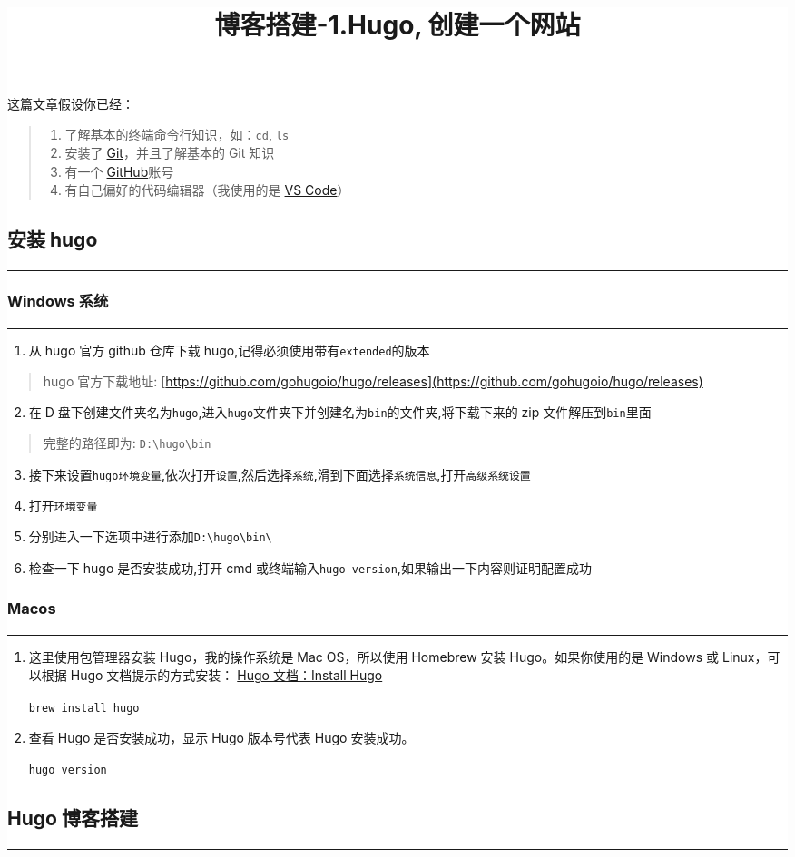 ﻿---
layout: post
title: 博客搭建-1.Hugo, 创建一个网站
---

这篇文章假设你已经：

> 1.  了解基本的终端命令行知识，如：`cd`, `ls`
> 2.  安装了 [Git](https://git-scm.com/)，并且了解基本的 Git 知识
> 3.  有一个 [GitHub](https://github.com/)账号
> 4.  有自己偏好的代码编辑器（我使用的是 [VS Code](https://code.visualstudio.com/)）

## 安装 hugo

---

### Windows 系统

---

1. 从 hugo 官方 github 仓库下载 hugo,记得必须使用带有`extended`的版本

> hugo 官方下载地址: [https://github.com/gohugoio/hugo/releases](https://github.com/gohugoio/hugo/releases)

2. 在 D 盘下创建文件夹名为`hugo`,进入`hugo`文件夹下并创建名为`bin`的文件夹,将下载下来的 zip 文件解压到`bin`里面

> 完整的路径即为: `D:\hugo\bin`

3. 接下来设置`hugo环境变量`,依次打开`设置`,然后选择`系统`,滑到下面选择`系统信息`,打开`高级系统设置`

4. 打开`环境变量`

5. 分别进入一下选项中进行添加`D:\hugo\bin\`

6. 检查一下 hugo 是否安装成功,打开 cmd 或终端输入`hugo version`,如果输出一下内容则证明配置成功

### Macos

---

1. 这里使用包管理器安装 Hugo，我的操作系统是 Mac OS，所以使用 Homebrew 安装 Hugo。如果你使用的是 Windows 或 Linux，可以根据 Hugo 文档提示的方式安装： [Hugo 文档：Install Hugo](https://gohugo.io/getting-started/installing/)

   ```shell
   brew install hugo
   ```

2. 查看 Hugo 是否安装成功，显示 Hugo 版本号代表 Hugo 安装成功。

   ```shell
   hugo version
   ```

## Hugo 博客搭建

---
